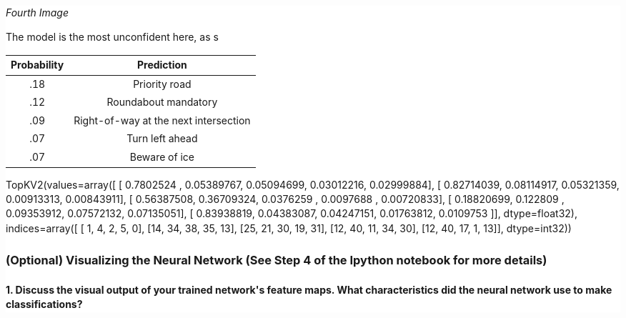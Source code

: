 *Fourth Image*

The model is the most unconfident here, as s

| Probability           |     Prediction                                |
|:---------------------:|:---------------------------------------------:|
| .18                   | Priority road                                 |
| .12                   | Roundabout mandatory                          |
| .09                   | Right-of-way at the next intersection         |
| .07                   | Turn left ahead                               |
| .07                   | Beware of ice                                 |


TopKV2(values=array([
       [ 0.7802524 ,  0.05389767,  0.05094699,  0.03012216,  0.02999884],
       [ 0.82714039,  0.08114917,  0.05321359,  0.00913313,  0.00843911],
       [ 0.56387508,  0.36709324,  0.0376259 ,  0.0097688 ,  0.00720833],
       [ 0.18820699,  0.122809  ,  0.09353912,  0.07572132,  0.07135051],
       [ 0.83938819,  0.04383087,  0.04247151,  0.01763812,  0.0109753 ]], dtype=float32), indices=array([
       [ 1,  4,  2,  5,  0],
       [14, 34, 38, 35, 13],
       [25, 21, 30, 19, 31],
       [12, 40, 11, 34, 30],
       [12, 40, 17,  1, 13]], dtype=int32))

### (Optional) Visualizing the Neural Network (See Step 4 of the Ipython notebook for more details)
#### 1. Discuss the visual output of your trained network's feature maps. What characteristics did the neural network use to make classifications?


